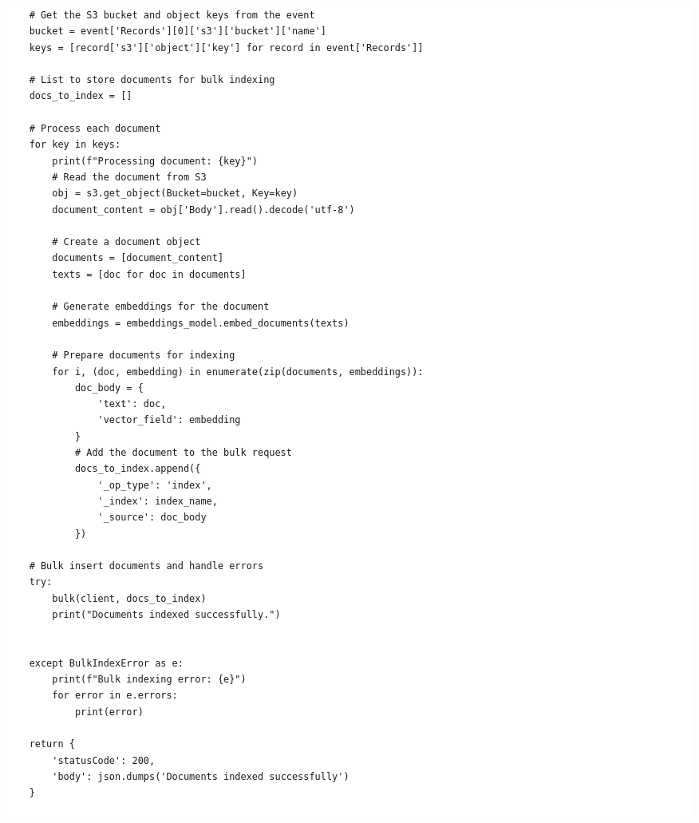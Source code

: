 ```
    # Get the S3 bucket and object keys from the event
    bucket = event['Records'][0]['s3']['bucket']['name']
    keys = [record['s3']['object']['key'] for record in event['Records']]
    
    # List to store documents for bulk indexing
    docs_to_index = []
    
    # Process each document
    for key in keys:
        print(f"Processing document: {key}")
        # Read the document from S3
        obj = s3.get_object(Bucket=bucket, Key=key)
        document_content = obj['Body'].read().decode('utf-8')

        # Create a document object
        documents = [document_content]
        texts = [doc for doc in documents]

        # Generate embeddings for the document
        embeddings = embeddings_model.embed_documents(texts)

        # Prepare documents for indexing
        for i, (doc, embedding) in enumerate(zip(documents, embeddings)):
            doc_body = {
                'text': doc,
                'vector_field': embedding
            }
            # Add the document to the bulk request
            docs_to_index.append({
                '_op_type': 'index',
                '_index': index_name,
                '_source': doc_body
            })
    
    # Bulk insert documents and handle errors
    try:
        bulk(client, docs_to_index)
        print("Documents indexed successfully.")

       
    except BulkIndexError as e:
        print(f"Bulk indexing error: {e}")
        for error in e.errors:
            print(error)

    return {
        'statusCode': 200,
        'body': json.dumps('Documents indexed successfully')
    }


```
